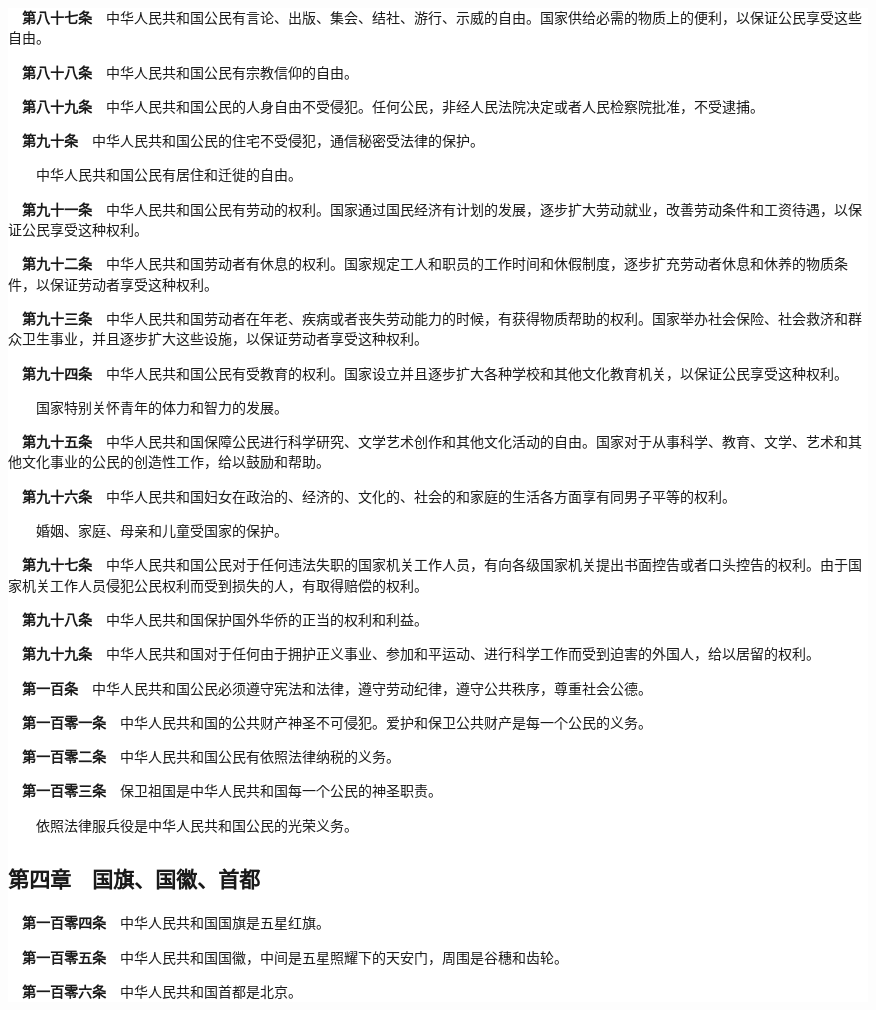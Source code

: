　**第八十七条**　中华人民共和国公民有言论、出版、集会、结社、游行、示威的自由。国家供给必需的物质上的便利，以保证公民享受这些自由。

　**第八十八条**　中华人民共和国公民有宗教信仰的自由。

　**第八十九条**　中华人民共和国公民的人身自由不受侵犯。任何公民，非经人民法院决定或者人民检察院批准，不受逮捕。

　**第九十条**　中华人民共和国公民的住宅不受侵犯，通信秘密受法律的保护。

　　中华人民共和国公民有居住和迁徙的自由。

　**第九十一条**　中华人民共和国公民有劳动的权利。国家通过国民经济有计划的发展，逐步扩大劳动就业，改善劳动条件和工资待遇，以保证公民享受这种权利。

　**第九十二条**　中华人民共和国劳动者有休息的权利。国家规定工人和职员的工作时间和休假制度，逐步扩充劳动者休息和休养的物质条件，以保证劳动者享受这种权利。

　**第九十三条**　中华人民共和国劳动者在年老、疾病或者丧失劳动能力的时候，有获得物质帮助的权利。国家举办社会保险、社会救济和群众卫生事业，并且逐步扩大这些设施，以保证劳动者享受这种权利。

　**第九十四条**　中华人民共和国公民有受教育的权利。国家设立并且逐步扩大各种学校和其他文化教育机关，以保证公民享受这种权利。

　　国家特别关怀青年的体力和智力的发展。

　**第九十五条**　中华人民共和国保障公民进行科学研究、文学艺术创作和其他文化活动的自由。国家对于从事科学、教育、文学、艺术和其他文化事业的公民的创造性工作，给以鼓励和帮助。

　**第九十六条**　中华人民共和国妇女在政治的、经济的、文化的、社会的和家庭的生活各方面享有同男子平等的权利。

　　婚姻、家庭、母亲和儿童受国家的保护。

　**第九十七条**　中华人民共和国公民对于任何违法失职的国家机关工作人员，有向各级国家机关提出书面控告或者口头控告的权利。由于国家机关工作人员侵犯公民权利而受到损失的人，有取得赔偿的权利。

　**第九十八条**　中华人民共和国保护国外华侨的正当的权利和利益。

　**第九十九条**　中华人民共和国对于任何由于拥护正义事业、参加和平运动、进行科学工作而受到迫害的外国人，给以居留的权利。

　**第一百条**　中华人民共和国公民必须遵守宪法和法律，遵守劳动纪律，遵守公共秩序，尊重社会公德。

　**第一百零一条**　中华人民共和国的公共财产神圣不可侵犯。爱护和保卫公共财产是每一个公民的义务。

　**第一百零二条**　中华人民共和国公民有依照法律纳税的义务。

　**第一百零三条**　保卫祖国是中华人民共和国每一个公民的神圣职责。

　　依照法律服兵役是中华人民共和国公民的光荣义务。

## 第四章　国旗、国徽、首都

　**第一百零四条**　中华人民共和国国旗是五星红旗。

　**第一百零五条**　中华人民共和国国徽，中间是五星照耀下的天安门，周围是谷穗和齿轮。

　**第一百零六条**　中华人民共和国首都是北京。
